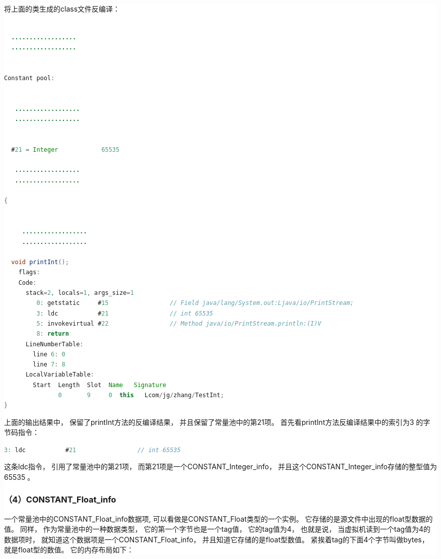 将上面的类生成的class文件反编译：

```java

  ..................
  ..................


Constant pool:


   ..................
   ..................


  #21 = Integer            65535

   ..................
   ..................

{


     ..................
     ..................

  void printInt();
    flags:
    Code:
      stack=2, locals=1, args_size=1
         0: getstatic     #15                 // Field java/lang/System.out:Ljava/io/PrintStream;
         3: ldc           #21                 // int 65535
         5: invokevirtual #22                 // Method java/io/PrintStream.println:(I)V
         8: return
      LineNumberTable:
        line 6: 0
        line 7: 8
      LocalVariableTable:
        Start  Length  Slot  Name   Signature
               0       9     0  this   Lcom/jg/zhang/TestInt;
}
```

上面的输出结果中， 保留了printInt方法的反编译结果， 并且保留了常量池中的第21项。 首先看printInt方法反编译结果中的索引为3 的字节码指令：

```java
3: ldc           #21                 // int 65535
```

这条ldc指令， 引用了常量池中的第21项， 而第21项是一个CONSTANT_Integer_info， 并且这个CONSTANT_Integer_info存储的整型值为65535 。 

### （4）CONSTANT_Float_info

一个常量池中的CONSTANT_Float_info数据项, 可以看做是CONSTANT_Float类型的一个实例。 它存储的是源文件中出现的float型数据的值。 同样， 作为常量池中的一种数据类型， 它的第一个字节也是一个tag值， 它的tag值为4， 也就是说， 当虚拟机读到一个tag值为4的数据项时， 就知道这个数据项是一个CONSTANT_Float_info， 并且知道它存储的是float型数值。 紧挨着tag的下面4个字节叫做bytes， 就是float型的数值。 它的内存布局如下：
